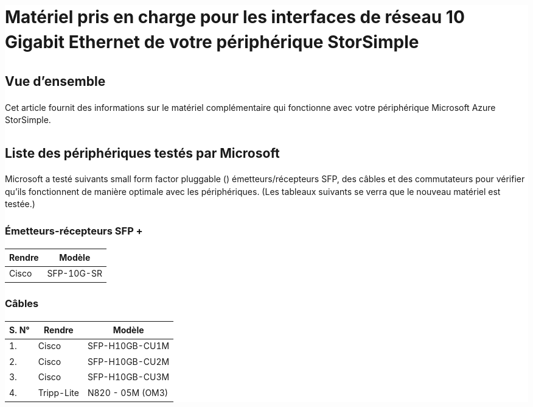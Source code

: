 <properties 
   pageTitle="Interfaces du matériel pour StorSimple 10 GbE | Microsoft Azure"
   description="Décrit les émetteurs-récepteurs pris en charge faible encombrement enfichables (SFP), des câbles et des commutateurs pour les interfaces de réseau 10 Gigabit Ethernet sur le périphérique StorSimple."
   services="storsimple"
   documentationCenter="NA"
   authors="alkohli"
   manager="carmonm"
   editor="" />
<tags 
   ms.service="storsimple"
   ms.devlang="NA"
   ms.topic="article"
   ms.tgt_pltfrm="NA"
   ms.workload="TBD"
   ms.date="09/21/2016"
   ms.author="alkohli" />

# <a name="supported-hardware-for-the-10-gbe-network-interfaces-on-your-storsimple-device"></a>Matériel pris en charge pour les interfaces de réseau 10 Gigabit Ethernet de votre périphérique StorSimple

## <a name="overview"></a>Vue d’ensemble

Cet article fournit des informations sur le matériel complémentaire qui fonctionne avec votre périphérique Microsoft Azure StorSimple.

## <a name="list-of-devices-tested-by-microsoft"></a>Liste des périphériques testés par Microsoft

Microsoft a testé suivants small form factor pluggable () émetteurs/récepteurs SFP, des câbles et des commutateurs pour vérifier qu’ils fonctionnent de manière optimale avec les périphériques. (Les tableaux suivants se verra que le nouveau matériel est testée.)

### <a name="sfp-transceivers"></a>Émetteurs-récepteurs SFP +

|Rendre|Modèle|
|---|---|
|Cisco|SFP-10G-SR|

### <a name="cables"></a>Câbles

|S. N° |Rendre|Modèle|
|---|---|---|
| 1.|Cisco|SFP-H10GB-CU1M|
| 2.|Cisco|SFP-H10GB-CU2M|
| 3.|Cisco|SFP-H10GB-CU3M|
| 4.|Tripp-Lite|N820 - 05M (OM3)|
